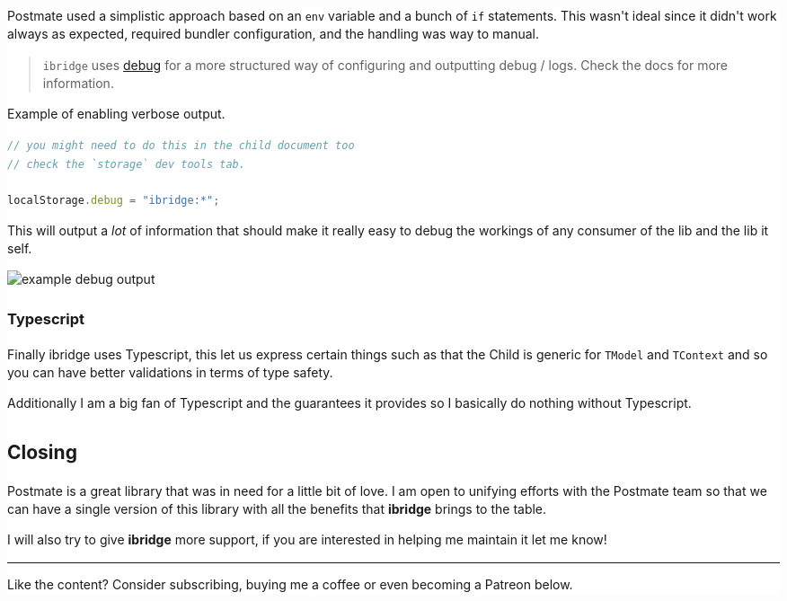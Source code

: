 Postmate used a simplistic approach based on an `env` variable and a bunch of `if` statements.
This wasn't ideal since it didn't work always as expected, required bundler configuration, and the handling was way to manual.

> `ibridge` uses [debug][14] for a more structured way of configuring and outputting debug / logs.
> Check the docs for more information.

Example of enabling verbose output.

```typescript
// you might need to do this in the child document too
// check the `storage` dev tools tab.

localStorage.debug = "ibridge:*";
```

This will output a _lot_ of information that should make it really easy to debug the workings
of any consumer of the lib and the lib it self.

![example debug output](./logs.png)

### Typescript

Finally ibridge uses Typescript, this let us express certain things
such as that the Child is generic for `TModel` and `TContext` and so
you can have better validations in terms of type safety.

Additionally I am a big fan of Typescript and the guarantees it provides so
I basically do nothing without Typescript.

## Closing

Postmate is a great library that was in need for a little bit of love.
I am open to unifying efforts with the Postmate team so that we can
have a single version of this library with all the benefits that **ibridge**
brings to the table.

I will also try to give **ibridge** more support, if you are interested
in helping me maintain it let me know!

<hr/>

Like the content? Consider subscribing, buying me a coffee or even becoming a Patreon below.

[10]: https://www.npmjs.com/package/ibridge
[11]: https://github.com/franleplant/ibridge
[12]: https://github.com/dollarshaveclub/postmate
[13]: https://www.npmjs.com/package/emittery
[14]: https://www.npmjs.com/package/debug
[15]: https://www.typescriptlang.org/
[16]: https://developer.mozilla.org/en-US/docs/Web/API/Window/postMessage
[17]: https://developer.mozilla.org/en-US/docs/Web/HTML/Element/iframe
[18]: https://developer.mozilla.org/en-US/docs/Web/HTTP/Headers/Content-Security-Policy/frame-ancestors
[19]: https://github.com/dollarshaveclub/postmate/issues/211
[20]: https://lodash.com/docs/4.17.15#get
